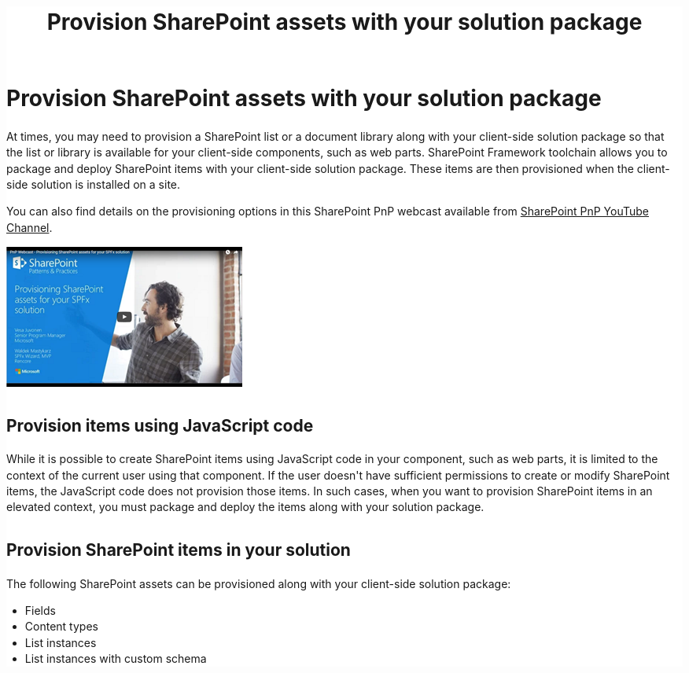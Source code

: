 ﻿---
title: Provision SharePoint assets with your solution package
description: SharePoint Framework toolchain allows you to package and deploy SharePoint items with your client-side solution package. These items are then provisioned when the client-side solution is installed on a site. 
ms.date: 02/01/2018
ms.prod: sharepoint
---


# Provision SharePoint assets with your solution package

At times, you may need to provision a SharePoint list or a document library along with your client-side solution package so that the list or library is available for your client-side components, such as web parts. SharePoint Framework toolchain allows you to package and deploy SharePoint items with your client-side solution package. These items are then provisioned when the client-side solution is installed on a site. 

You can also find details on the provisioning options in this SharePoint PnP webcast available from [SharePoint PnP YouTube Channel](https://www.youtube.com/watch?v=r-UdJhhHlEQ&list=PLR9nK3mnD-OUnJytlXlO84fQnYt50iTmS). 

<a href="https://www.youtube.com/watch?v=r-UdJhhHlEQ&list=PLR9nK3mnD-OUnJytlXlO84fQnYt50iTmS">
<img src="../../images/spfx-webcast-youtube-provision-feature-elements.png" alt="Screenshot of the YouTube video player for this tutorial" />
</a>


## Provision items using JavaScript code

While it is possible to create SharePoint items using JavaScript code in your component, such as web parts, it is limited to the context of the current user using that component. If the user doesn't have sufficient permissions to create or modify SharePoint items, the JavaScript code does not provision those items. In such cases, when you want to provision SharePoint items in an elevated context, you must package and deploy the items along with your solution package.

## Provision SharePoint items in your solution

The following SharePoint assets can be provisioned along with your client-side solution package:

* Fields
* Content types
* List instances
* List instances with custom schema
